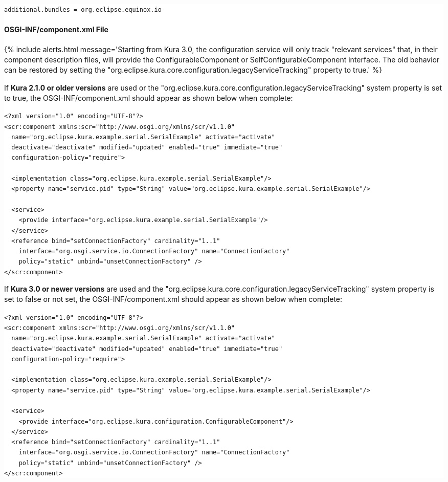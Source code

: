 ```
additional.bundles = org.eclipse.equinox.io
```

#### OSGI-INF/component.xml File

{% include alerts.html message='Starting from Kura 3.0, the configuration service will only track "relevant services" that, in their component description files, will provide the ConfigurableComponent or SelfConfigurableComponent interface. The old behavior can be restored by setting the  "org.eclipse.kura.core.configuration.legacyServiceTracking" property to true.' %}

If **Kura 2.1.0 or older versions** are used or the "org.eclipse.kura.core.configuration.legacyServiceTracking" system property is set to true, the OSGI-INF/component.xml should appear as shown below when complete:

```
<?xml version="1.0" encoding="UTF-8"?>
<scr:component xmlns:scr="http://www.osgi.org/xmlns/scr/v1.1.0"
  name="org.eclipse.kura.example.serial.SerialExample" activate="activate"
  deactivate="deactivate" modified="updated" enabled="true" immediate="true"
  configuration-policy="require">

  <implementation class="org.eclipse.kura.example.serial.SerialExample"/>
  <property name="service.pid" type="String" value="org.eclipse.kura.example.serial.SerialExample"/>

  <service>
    <provide interface="org.eclipse.kura.example.serial.SerialExample"/>
  </service>
  <reference bind="setConnectionFactory" cardinality="1..1"
    interface="org.osgi.service.io.ConnectionFactory" name="ConnectionFactory"
    policy="static" unbind="unsetConnectionFactory" />
</scr:component>
```

If **Kura 3.0 or newer versions** are used and the "org.eclipse.kura.core.configuration.legacyServiceTracking" system property is set to false or not set, the OSGI-INF/component.xml should appear as shown below when complete:

```
<?xml version="1.0" encoding="UTF-8"?>
<scr:component xmlns:scr="http://www.osgi.org/xmlns/scr/v1.1.0"
  name="org.eclipse.kura.example.serial.SerialExample" activate="activate"
  deactivate="deactivate" modified="updated" enabled="true" immediate="true"
  configuration-policy="require">

  <implementation class="org.eclipse.kura.example.serial.SerialExample"/>
  <property name="service.pid" type="String" value="org.eclipse.kura.example.serial.SerialExample"/>

  <service>
    <provide interface="org.eclipse.kura.configuration.ConfigurableComponent"/>
  </service>
  <reference bind="setConnectionFactory" cardinality="1..1"
    interface="org.osgi.service.io.ConnectionFactory" name="ConnectionFactory"
    policy="static" unbind="unsetConnectionFactory" />
</scr:component>
```
